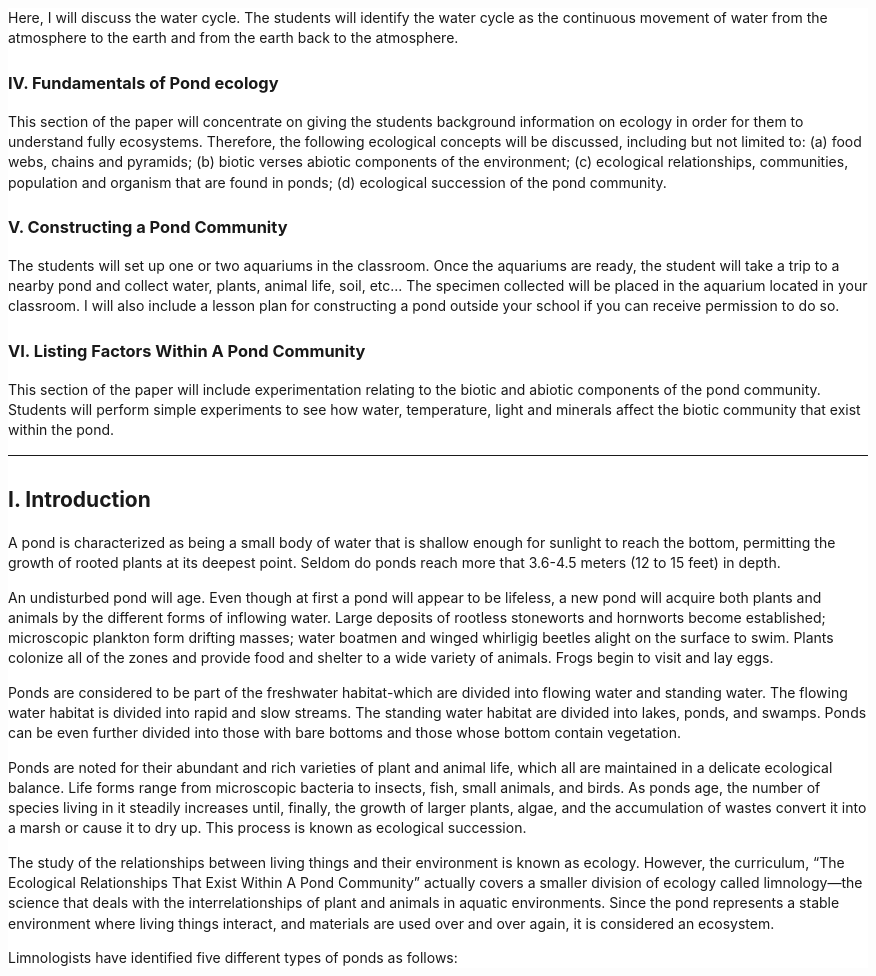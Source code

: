  Here, I will discuss the water cycle. The students will identify the water cycle as the continuous movement of water from the atmosphere to the earth and from the earth back to the atmosphere.
<h3>
  IV. Fundamentals of Pond ecology
 </h3>
 This section of the paper will concentrate on giving the students background information on ecology in order for them to understand fully ecosystems. Therefore, the following ecological concepts will be discussed, including but not limited to: (a) food webs, chains and pyramids; (b) biotic verses abiotic components of the environment; (c) ecological relationships, communities, population and organism that are found in ponds; (d) ecological succession of the pond community.
<h3>
  V. Constructing a Pond Community
 </h3>
 The students will set up one or two aquariums in the classroom. Once the aquariums are ready, the student will take a trip to a nearby pond and collect water, plants, animal life, soil, etc... The specimen collected will be placed in the aquarium located in your classroom. I will also include a lesson plan for constructing a pond outside your school if you can receive permission to do so.
<h3>
  VI. Listing Factors Within A Pond Community
 </h3>
 This section of the paper will include experimentation relating to the biotic and abiotic components of the pond community. Students will perform simple experiments to see how water, temperature, light and minerals affect the biotic community that exist within the pond.
<hr/>
 <h2>
  I. Introduction
 </h2>
 A pond is characterized as being a small body of water that is shallow enough for sunlight to reach the bottom, permitting the growth of rooted plants at its deepest point. Seldom do ponds reach more that 3.6-4.5 meters (12 to 15 feet) in depth.
 <p>
  An undisturbed pond will age. Even though at first a pond will appear to be lifeless, a new pond will acquire both plants and animals by the different forms of inflowing water. Large deposits of rootless stoneworts and hornworts become established; microscopic plankton form drifting masses; water boatmen and winged whirligig beetles alight on the surface to swim. Plants colonize all of the zones and provide food and shelter to a wide variety of animals. Frogs begin to visit and lay eggs.
 </p>
 <p>
  Ponds are considered to be part of the freshwater habitat-which are divided into flowing water and standing water. The flowing water habitat is divided into rapid and slow streams. The standing water habitat are divided into lakes, ponds, and swamps. Ponds can be even further divided into those with bare bottoms and those whose bottom contain vegetation.
 </p>
 <p>
  Ponds are noted for their abundant and rich varieties of plant and animal life, which all are maintained in a delicate ecological balance. Life forms range from microscopic bacteria to insects, fish, small animals, and birds. As ponds age, the number of species living in it steadily increases until, finally, the growth of larger plants, algae, and the accumulation of wastes convert it into a marsh or cause it to dry up. This process is known as ecological succession.
 </p>
 <p>
  The study of the relationships between living things and their environment is known as ecology. However, the curriculum, “The Ecological Relationships That Exist Within A Pond Community” actually covers a smaller division of ecology called limnology—the science that deals with the interrelationships of plant and animals in aquatic environments. Since the pond represents a stable environment where living things interact, and materials are used over and over again, it is considered an ecosystem.
 </p>
 <p>
  Limnologists have identified five different types of ponds as follows:
 </p>
<blockquote>
  <dl>
   <dt>